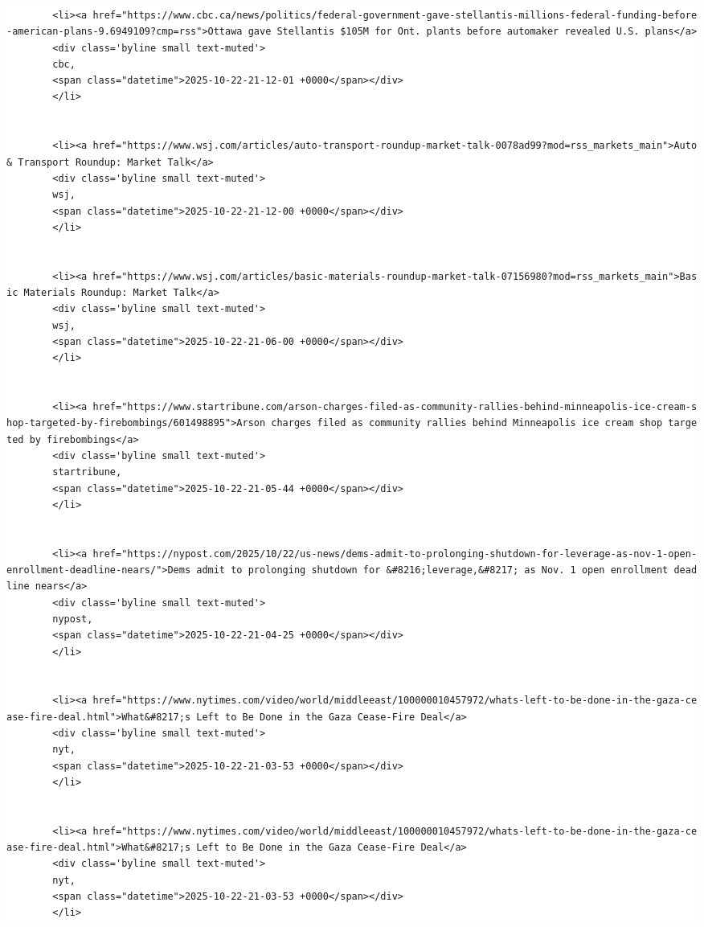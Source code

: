 
            <li><a href="https://www.cbc.ca/news/politics/federal-government-gave-stellantis-millions-federal-funding-before-american-plans-9.6949109?cmp=rss">Ottawa gave Stellantis $105M for Ont. plants before automaker revealed U.S. plans</a>
            <div class='byline small text-muted'>
            cbc, 
            <span class="datetime">2025-10-22-21-12-01 +0000</span></div>
            </li>
        

            <li><a href="https://www.wsj.com/articles/auto-transport-roundup-market-talk-0078ad99?mod=rss_markets_main">Auto & Transport Roundup: Market Talk</a>
            <div class='byline small text-muted'>
            wsj, 
            <span class="datetime">2025-10-22-21-12-00 +0000</span></div>
            </li>
        

            <li><a href="https://www.wsj.com/articles/basic-materials-roundup-market-talk-07156980?mod=rss_markets_main">Basic Materials Roundup: Market Talk</a>
            <div class='byline small text-muted'>
            wsj, 
            <span class="datetime">2025-10-22-21-06-00 +0000</span></div>
            </li>
        

            <li><a href="https://www.startribune.com/arson-charges-filed-as-community-rallies-behind-minneapolis-ice-cream-shop-targeted-by-firebombings/601498895">Arson charges filed as community rallies behind Minneapolis ice cream shop targeted by firebombings</a>
            <div class='byline small text-muted'>
            startribune, 
            <span class="datetime">2025-10-22-21-05-44 +0000</span></div>
            </li>
        

            <li><a href="https://nypost.com/2025/10/22/us-news/dems-admit-to-prolonging-shutdown-for-leverage-as-nov-1-open-enrollment-deadline-nears/">Dems admit to prolonging shutdown for &#8216;leverage,&#8217; as Nov. 1 open enrollment deadline nears</a>
            <div class='byline small text-muted'>
            nypost, 
            <span class="datetime">2025-10-22-21-04-25 +0000</span></div>
            </li>
        

            <li><a href="https://www.nytimes.com/video/world/middleeast/100000010457972/whats-left-to-be-done-in-the-gaza-cease-fire-deal.html">What&#8217;s Left to Be Done in the Gaza Cease-Fire Deal</a>
            <div class='byline small text-muted'>
            nyt, 
            <span class="datetime">2025-10-22-21-03-53 +0000</span></div>
            </li>
        

            <li><a href="https://www.nytimes.com/video/world/middleeast/100000010457972/whats-left-to-be-done-in-the-gaza-cease-fire-deal.html">What&#8217;s Left to Be Done in the Gaza Cease-Fire Deal</a>
            <div class='byline small text-muted'>
            nyt, 
            <span class="datetime">2025-10-22-21-03-53 +0000</span></div>
            </li>
        